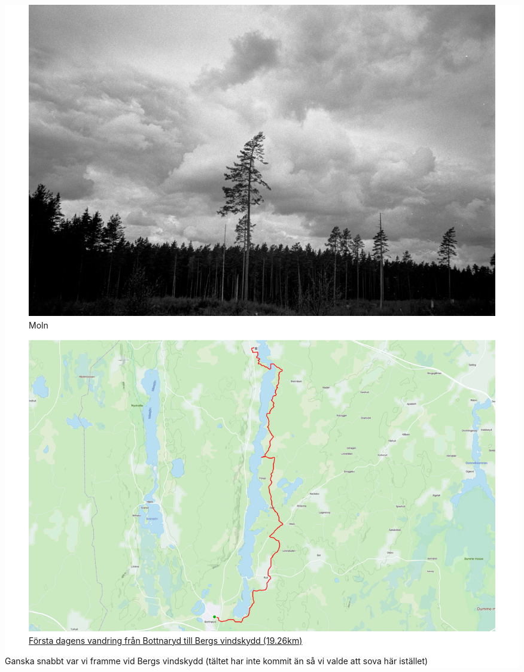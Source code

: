 <figure class="kg-card kg-image-card kg-width-full kg-card-hascaption"><img src="/assets/images/2020/06/Gustav-Lindqvist_2020-05-22_R8-15.jpg" class="kg-image" alt loading="lazy"> <figcaption>Moln</figcaption>
</figure>
<figure class="kg-card kg-image-card kg-width-full kg-card-hascaption"><img src="/assets/images/2020/05/image-2.png" class="kg-image" alt="Karta över sträckan vi vandrade från Bottnaryd till Bergs vindskydd under första dagen." loading="lazy"> <figcaption><a href="https://www.strava.com/activities/3493642297">Första dagens vandring från Bottnaryd till Bergs vindskydd (19.26km)</a></figcaption>
</figure>
<p>Ganska snabbt var vi framme vid Bergs vindskydd (tältet har inte kommit än så vi valde att sova här istället)</p>
<figure class="kg-card kg-gallery-card kg-width-wide">